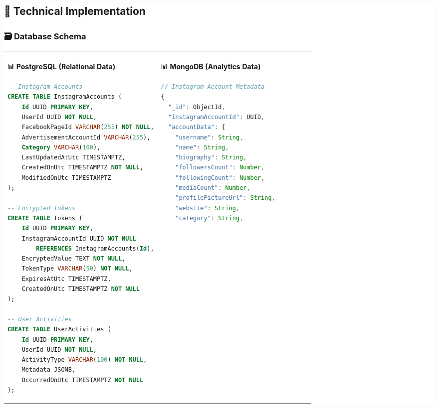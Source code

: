 
## 🔧 **Technical Implementation**

### **🗃️ Database Schema**

<table>
<tr>
<td width="50%">

#### **📊 PostgreSQL (Relational Data)**

```sql
-- Instagram Accounts
CREATE TABLE InstagramAccounts (
    Id UUID PRIMARY KEY,
    UserId UUID NOT NULL,
    FacebookPageId VARCHAR(255) NOT NULL,
    AdvertisementAccountId VARCHAR(255),
    Category VARCHAR(100),
    LastUpdatedAtUtc TIMESTAMPTZ,
    CreatedOnUtc TIMESTAMPTZ NOT NULL,
    ModifiedOnUtc TIMESTAMPTZ
);

-- Encrypted Tokens
CREATE TABLE Tokens (
    Id UUID PRIMARY KEY,
    InstagramAccountId UUID NOT NULL 
        REFERENCES InstagramAccounts(Id),
    EncryptedValue TEXT NOT NULL,
    TokenType VARCHAR(50) NOT NULL,
    ExpiresAtUtc TIMESTAMPTZ,
    CreatedOnUtc TIMESTAMPTZ NOT NULL
);

-- User Activities
CREATE TABLE UserActivities (
    Id UUID PRIMARY KEY,
    UserId UUID NOT NULL,
    ActivityType VARCHAR(100) NOT NULL,
    Metadata JSONB,
    OccurredOnUtc TIMESTAMPTZ NOT NULL
);
```

</td>
<td width="50%">

#### **📊 MongoDB (Analytics Data)**

```javascript
// Instagram Account Metadata
{
  "_id": ObjectId,
  "instagramAccountId": UUID,
  "accountData": {
    "username": String,
    "name": String,
    "biography": String,
    "followersCount": Number,
    "followingCount": Number,
    "mediaCount": Number,
    "profilePictureUrl": String,
    "website": String,
    "category": String,
```